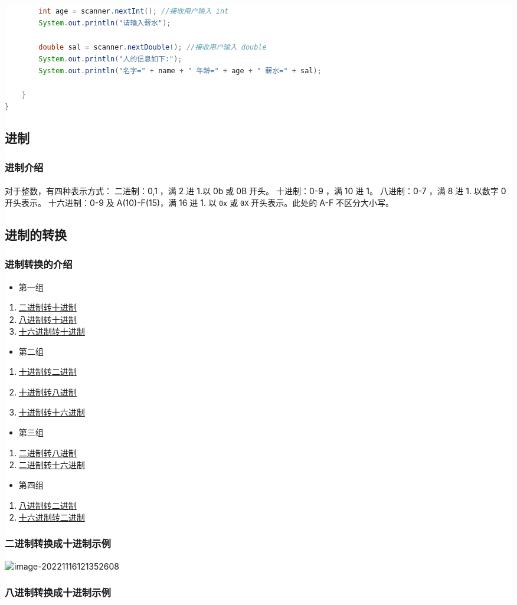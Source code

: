 ```java
        int age = scanner.nextInt(); //接收用户输入 int
        System.out.println("请输入薪水");

        double sal = scanner.nextDouble(); //接收用户输入 double
        System.out.println("人的信息如下:");
        System.out.println("名字=" + name + " 年龄=" + age + " 薪水=" + sal);

    }
}
```

## 进制

### 进制介绍

对于整数，有四种表示方式：
二进制：0,1 ，满 2 进 1.以 0b 或 0B 开头。
十进制：0-9 ，满 10 进 1。
八进制：0-7 ，满 8 进 1. 以数字 0 开头表示。
十六进制：0-9 及 A(10)-F(15)，满 16 进 1. 以 `0x` 或 `0X` 开头表示。此处的 A-F 不区分大小写。

## 进制的转换

### 进制转换的介绍

+ 第一组

1. [二进制转十进制](/pages/82dd60/#二进制转换成十进制示例)
2. [八进制转十进制](/pages/82dd60/#八进制转换成十进制示例)
3. [十六进制转十进制](/pages/82dd60/#十六进制转换成十进制示例)

+ 第二组

1. [十进制转二进制](/pages/82dd60/#十进制转换成二进制)
2. [十进制转八进制](/pages/82dd60/#十进制转换成八进制)

3. [十进制转十六进制](/pages/82dd60/#十进制转换成十六进制)

+ 第三组

1. [二进制转八进制](/pages/82dd60/#二进制转换成八进制)
2. [二进制转十六进制](/pages/82dd60/#二进制转换成十六进制)

+ 第四组

1. [八进制转二进制](/pages/82dd60/#八进制转换成二进制)
2. [十六进制转二进制](/pages/82dd60/#十六进制转换成二进制)

### 二进制转换成十进制示例

![image-20221116121352608](https://cdn.staticaly.com/gh/jinmunan/imgs@master/java/se/operator/image-20221116121352608.png)

### 八进制转换成十进制示例
